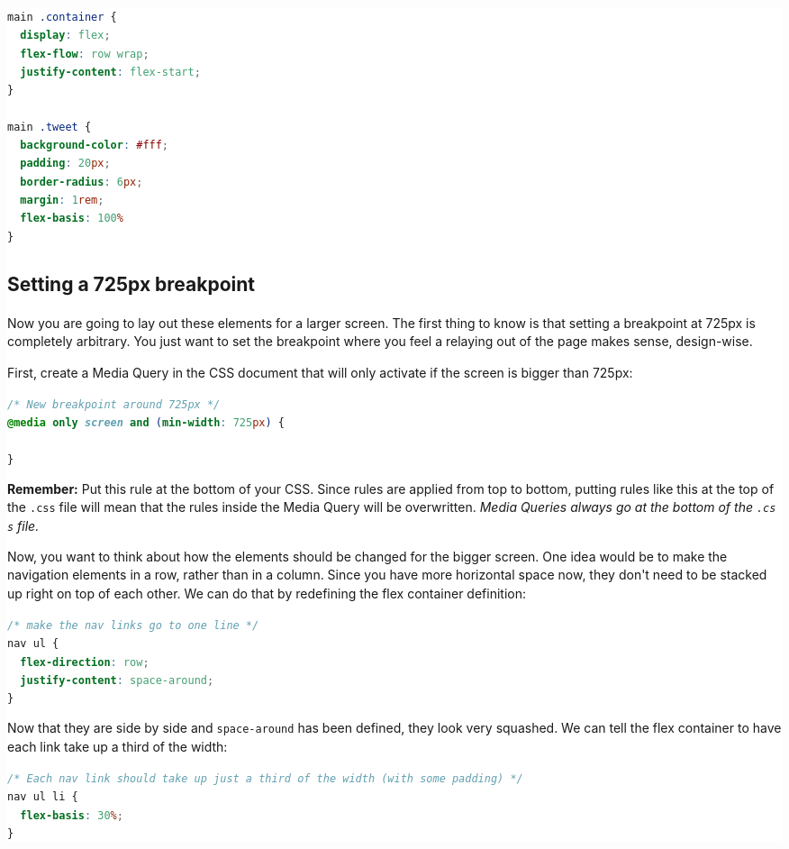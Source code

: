 ``` css
main .container {
  display: flex;
  flex-flow: row wrap;
  justify-content: flex-start;
}

main .tweet {
  background-color: #fff;
  padding: 20px;
  border-radius: 6px;
  margin: 1rem;
  flex-basis: 100%
}
```

## Setting a 725px breakpoint

Now you are going to lay out these elements for a larger screen. The first thing to know is that setting a breakpoint at 725px is completely arbitrary. You just want to set the breakpoint where you feel a relaying out of the page makes sense, design-wise.

First, create a Media Query in the CSS document that will only activate if the screen is bigger than 725px:

``` css
/* New breakpoint around 725px */
@media only screen and (min-width: 725px) {
  
}
```

**Remember:** Put this rule at the bottom of your CSS. Since rules are applied from top to bottom, putting rules like this at the top of the `.css` file will mean that the rules inside the Media Query will be overwritten. *Media Queries always go at the bottom of the `.css` file.*

Now, you want to think about how the elements should be changed for the bigger screen. One idea would be to make the navigation elements in a row, rather than in a column. Since you have more horizontal space now, they don't need to be stacked up right on top of each other. We can do that by redefining the flex container definition:

``` css
/* make the nav links go to one line */
nav ul {
  flex-direction: row;
  justify-content: space-around;
}
```

Now that they are side by side and `space-around` has been defined, they look very squashed. We can tell the flex container to have each link take up a third of the width:

``` css
/* Each nav link should take up just a third of the width (with some padding) */
nav ul li {
  flex-basis: 30%;
}
```
